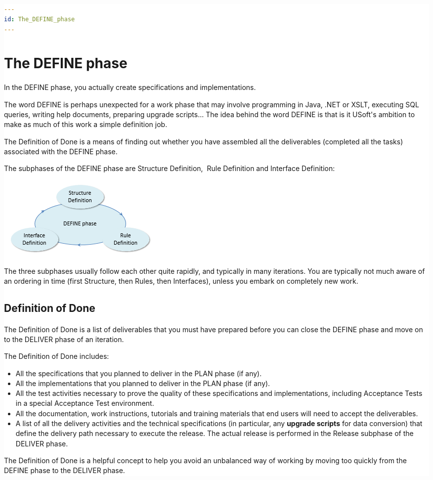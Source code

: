 ```yaml
---
id: The_DEFINE_phase
---
```


# The DEFINE phase

In the DEFINE phase, you actually create specifications and implementations.

The word DEFINE is perhaps unexpected for a work phase that may involve programming in Java, .NET or XSLT, executing SQL queries, writing help documents, preparing upgrade scripts... The idea behind the word DEFINE is that is it USoft's ambition to make as much of this work a simple definition job.

The Definition of Done is a means of finding out whether you have assembled all the deliverables (completed all the tasks) associated with the DEFINE phase.

The subphases of the DEFINE phase are Structure Definition,  Rule Definition and Interface Definition:  

![](./assets/a982933d-a6d0-43d4-9d7a-b7dde24deb1d.png)

The three subphases usually follow each other quite rapidly, and typically in many iterations. You are typically not much aware of an ordering in time (first Structure, then Rules, then Interfaces), unless you embark on completely new work.

## Definition of Done

The Definition of Done is a list of deliverables that you must have prepared before you can close the DEFINE phase and move on to the DELIVER phase of an iteration.

The Definition of Done includes:

- All the specifications that you planned to deliver in the PLAN phase (if any).
- All the implementations that you planned to deliver in the PLAN phase (if any).
- All the test activities necessary to prove the quality of these specifications and implementations, including Acceptance Tests in a special Acceptance Test environment.
- All the documentation, work instructions, tutorials and training materials that end users will need to accept the deliverables.
- A list of all the delivery activities and the technical specifications (in particular, any **upgrade scripts** for data conversion) that define the delivery path necessary to execute the release. The actual release is performed in the Release subphase of the DELIVER phase.

The Definition of Done is a helpful concept to help you avoid an unbalanced way of working by moving too quickly from the DEFINE phase to the DELIVER phase.
